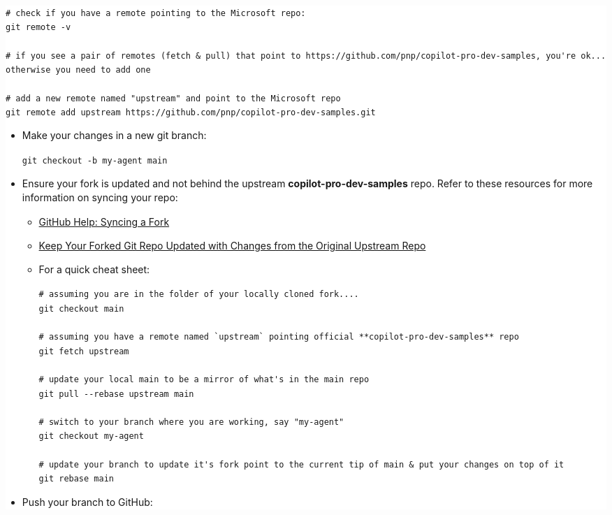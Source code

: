   ```shell
  # check if you have a remote pointing to the Microsoft repo:
  git remote -v

  # if you see a pair of remotes (fetch & pull) that point to https://github.com/pnp/copilot-pro-dev-samples, you're ok... otherwise you need to add one

  # add a new remote named "upstream" and point to the Microsoft repo
  git remote add upstream https://github.com/pnp/copilot-pro-dev-samples.git
  ```

* Make your changes in a new git branch:

  ```shell
  git checkout -b my-agent main
  ```

* Ensure your fork is updated and not behind the upstream **copilot-pro-dev-samples** repo. Refer to these resources for more information on syncing your repo:
  * [GitHub Help: Syncing a Fork](https://help.github.com/articles/syncing-a-fork/)
  * [Keep Your Forked Git Repo Updated with Changes from the Original Upstream Repo](http://www.andrewconnell.com/blog/keep-your-forked-git-repo-updated-with-changes-from-the-original-upstream-repo)
  * For a quick cheat sheet:

    ```shell
    # assuming you are in the folder of your locally cloned fork....
    git checkout main

    # assuming you have a remote named `upstream` pointing official **copilot-pro-dev-samples** repo
    git fetch upstream

    # update your local main to be a mirror of what's in the main repo
    git pull --rebase upstream main

    # switch to your branch where you are working, say "my-agent"
    git checkout my-agent

    # update your branch to update it's fork point to the current tip of main & put your changes on top of it
    git rebase main
    ```

* Push your branch to GitHub:
